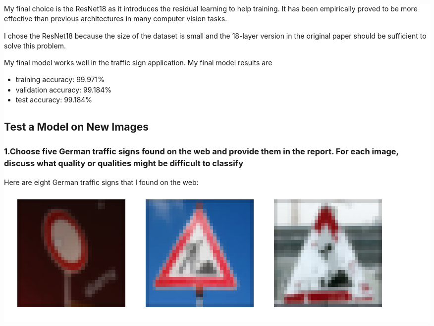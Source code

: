 My final choice is the ResNet18 as it introduces the residual learning to help training. It has been empirically proved to be more effective than previous architectures in many computer vision tasks.

I chose the ResNet18 because the size of the dataset is small and the 18-layer version in the original paper should be sufficient to solve this problem.

My final model works well in the traffic sign application. My final model results are

* training accuracy:  99.971%
* validation accuracy: 99.184%
* test accuracy: 99.184%

## Test a Model on New Images

### 1.Choose five German traffic signs found on the web and provide them in the report. For each image, discuss what quality or qualities might be difficult to classify

Here are eight German traffic signs that I found on the web:

![1](materials/output_53_1.png) ![2](materials/output_53_3.png) ![3](materials/output_53_5.png) 